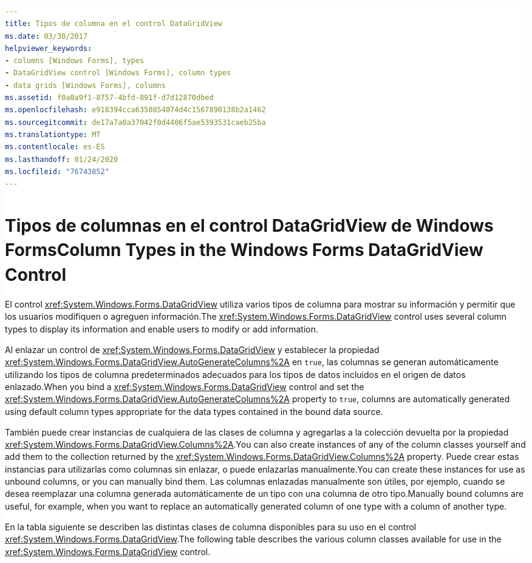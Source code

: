 ```yaml
---
title: Tipos de columna en el control DataGridView
ms.date: 03/30/2017
helpviewer_keywords:
- columns [Windows Forms], types
- DataGridView control [Windows Forms], column types
- data grids [Windows Forms], columns
ms.assetid: f0a0a9f1-8757-4bfd-891f-d7d12870dbed
ms.openlocfilehash: e918394cca6350854074d4c1567890138b2a1462
ms.sourcegitcommit: de17a7a0a37042f0d4406f5ae5393531caeb25ba
ms.translationtype: MT
ms.contentlocale: es-ES
ms.lasthandoff: 01/24/2020
ms.locfileid: "76743852"
---
```

# <a name="column-types-in-the-windows-forms-datagridview-control"></a><span data-ttu-id="65e8e-102">Tipos de columnas en el control DataGridView de Windows Forms</span><span class="sxs-lookup"><span data-stu-id="65e8e-102">Column Types in the Windows Forms DataGridView Control</span></span>
<span data-ttu-id="65e8e-103">El control <xref:System.Windows.Forms.DataGridView> utiliza varios tipos de columna para mostrar su información y permitir que los usuarios modifiquen o agreguen información.</span><span class="sxs-lookup"><span data-stu-id="65e8e-103">The <xref:System.Windows.Forms.DataGridView> control uses several column types to display its information and enable users to modify or add information.</span></span>  
  
 <span data-ttu-id="65e8e-104">Al enlazar un control de <xref:System.Windows.Forms.DataGridView> y establecer la propiedad <xref:System.Windows.Forms.DataGridView.AutoGenerateColumns%2A> en `true`, las columnas se generan automáticamente utilizando los tipos de columna predeterminados adecuados para los tipos de datos incluidos en el origen de datos enlazado.</span><span class="sxs-lookup"><span data-stu-id="65e8e-104">When you bind a <xref:System.Windows.Forms.DataGridView> control and set the <xref:System.Windows.Forms.DataGridView.AutoGenerateColumns%2A> property to `true`, columns are automatically generated using default column types appropriate for the data types contained in the bound data source.</span></span>  
  
 <span data-ttu-id="65e8e-105">También puede crear instancias de cualquiera de las clases de columna y agregarlas a la colección devuelta por la propiedad <xref:System.Windows.Forms.DataGridView.Columns%2A>.</span><span class="sxs-lookup"><span data-stu-id="65e8e-105">You can also create instances of any of the column classes yourself and add them to the collection returned by the <xref:System.Windows.Forms.DataGridView.Columns%2A> property.</span></span> <span data-ttu-id="65e8e-106">Puede crear estas instancias para utilizarlas como columnas sin enlazar, o puede enlazarlas manualmente.</span><span class="sxs-lookup"><span data-stu-id="65e8e-106">You can create these instances for use as unbound columns, or you can manually bind them.</span></span> <span data-ttu-id="65e8e-107">Las columnas enlazadas manualmente son útiles, por ejemplo, cuando se desea reemplazar una columna generada automáticamente de un tipo con una columna de otro tipo.</span><span class="sxs-lookup"><span data-stu-id="65e8e-107">Manually bound columns are useful, for example, when you want to replace an automatically generated column of one type with a column of another type.</span></span>  
  
 <span data-ttu-id="65e8e-108">En la tabla siguiente se describen las distintas clases de columna disponibles para su uso en el control <xref:System.Windows.Forms.DataGridView>.</span><span class="sxs-lookup"><span data-stu-id="65e8e-108">The following table describes the various column classes available for use in the <xref:System.Windows.Forms.DataGridView> control.</span></span>  
  